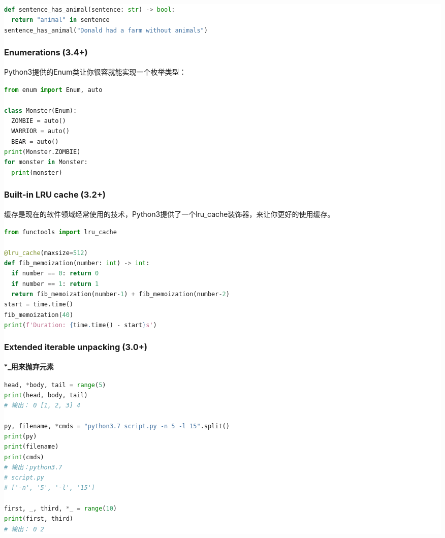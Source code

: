 ```python
def sentence_has_animal(sentence: str) -> bool:
  return "animal" in sentence
sentence_has_animal("Donald had a farm without animals")
```

### Enumerations (3.4+)

Python3提供的Enum类让你很容就能实现一个枚举类型：

```python
from enum import Enum, auto

class Monster(Enum):
  ZOMBIE = auto()
  WARRIOR = auto()
  BEAR = auto()
print(Monster.ZOMBIE)
for monster in Monster:
  print(monster)
```

### Built-in LRU cache (3.2+)

缓存是现在的软件领域经常使用的技术，Python3提供了一个lru_cache装饰器，来让你更好的使用缓存。

```python
from functools import lru_cache

@lru_cache(maxsize=512)
def fib_memoization(number: int) -> int:
  if number == 0: return 0
  if number == 1: return 1
  return fib_memoization(number-1) + fib_memoization(number-2)
start = time.time()
fib_memoization(40)
print(f'Duration: {time.time() - start}s')
```

### Extended iterable unpacking (3.0+)

***_用来抛弃元素**

```python
head, *body, tail = range(5)
print(head, body, tail)
# 输出： 0 [1, 2, 3] 4

py, filename, *cmds = "python3.7 script.py -n 5 -l 15".split()
print(py)
print(filename)
print(cmds)
# 输出：python3.7
# script.py
# ['-n', '5', '-l', '15']

first, _, third, *_ = range(10)
print(first, third)
# 输出： 0 2
```
